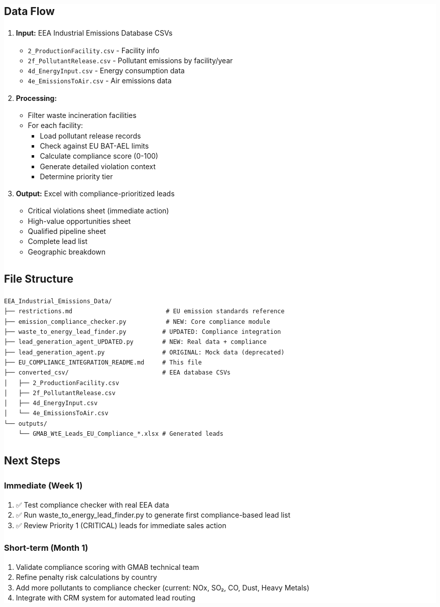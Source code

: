 ## Data Flow

1. **Input:** EEA Industrial Emissions Database CSVs
   - `2_ProductionFacility.csv` - Facility info
   - `2f_PollutantRelease.csv` - Pollutant emissions by facility/year
   - `4d_EnergyInput.csv` - Energy consumption data
   - `4e_EmissionsToAir.csv` - Air emissions data

2. **Processing:**
   - Filter waste incineration facilities
   - For each facility:
     - Load pollutant release records
     - Check against EU BAT-AEL limits
     - Calculate compliance score (0-100)
     - Generate detailed violation context
     - Determine priority tier

3. **Output:** Excel with compliance-prioritized leads
   - Critical violations sheet (immediate action)
   - High-value opportunities sheet
   - Qualified pipeline sheet
   - Complete lead list
   - Geographic breakdown

## File Structure

```
EEA_Industrial_Emissions_Data/
├── restrictions.md                          # EU emission standards reference
├── emission_compliance_checker.py           # NEW: Core compliance module
├── waste_to_energy_lead_finder.py          # UPDATED: Compliance integration
├── lead_generation_agent_UPDATED.py        # NEW: Real data + compliance
├── lead_generation_agent.py                # ORIGINAL: Mock data (deprecated)
├── EU_COMPLIANCE_INTEGRATION_README.md     # This file
├── converted_csv/                          # EEA database CSVs
│   ├── 2_ProductionFacility.csv
│   ├── 2f_PollutantRelease.csv
│   ├── 4d_EnergyInput.csv
│   └── 4e_EmissionsToAir.csv
└── outputs/
    └── GMAB_WtE_Leads_EU_Compliance_*.xlsx # Generated leads
```

## Next Steps

### Immediate (Week 1)
1. ✅ Test compliance checker with real EEA data
2. ✅ Run waste_to_energy_lead_finder.py to generate first compliance-based lead list
3. ✅ Review Priority 1 (CRITICAL) leads for immediate sales action

### Short-term (Month 1)
1. Validate compliance scoring with GMAB technical team
2. Refine penalty risk calculations by country
3. Add more pollutants to compliance checker (current: NOx, SO₂, CO, Dust, Heavy Metals)
4. Integrate with CRM system for automated lead routing
